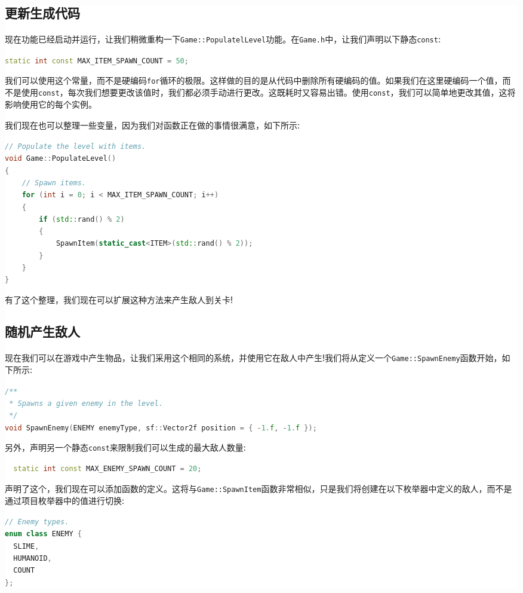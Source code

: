 ## 更新生成代码

现在功能已经启动并运行，让我们稍微重构一下`Game::PopulatelLevel`功能。在`Game.h`中，让我们声明以下静态`const`:

```cpp
static int const MAX_ITEM_SPAWN_COUNT = 50;
```

我们可以使用这个常量，而不是硬编码`for`循环的极限。这样做的目的是从代码中删除所有硬编码的值。如果我们在这里硬编码一个值，而不是使用`const`，每次我们想要更改该值时，我们都必须手动进行更改。这既耗时又容易出错。使用`const`，我们可以简单地更改其值，这将影响使用它的每个实例。

我们现在也可以整理一些变量，因为我们对函数正在做的事情很满意，如下所示:

```cpp
// Populate the level with items.
void Game::PopulateLevel()
{
    // Spawn items.
    for (int i = 0; i < MAX_ITEM_SPAWN_COUNT; i++)
    {
        if (std::rand() % 2)
        {
            SpawnItem(static_cast<ITEM>(std::rand() % 2));
        }
    }
}
```

有了这个整理，我们现在可以扩展这种方法来产生敌人到关卡!

## 随机产生敌人

现在我们可以在游戏中产生物品，让我们采用这个相同的系统，并使用它在敌人中产生!我们将从定义一个`Game::SpawnEnemy`函数开始，如下所示:

```cpp
/**
 * Spawns a given enemy in the level.
 */
void SpawnEnemy(ENEMY enemyType, sf::Vector2f position = { -1.f, -1.f });
```

另外，声明另一个静态`const`来限制我们可以生成的最大敌人数量:

```cpp
  static int const MAX_ENEMY_SPAWN_COUNT = 20;
```

声明了这个，我们现在可以添加函数的定义。这将与`Game::SpawnItem`函数非常相似，只是我们将创建在以下枚举器中定义的敌人，而不是通过项目枚举器中的值进行切换:

```cpp
// Enemy types.
enum class ENEMY {
  SLIME,
  HUMANOID,
  COUNT
};
```
